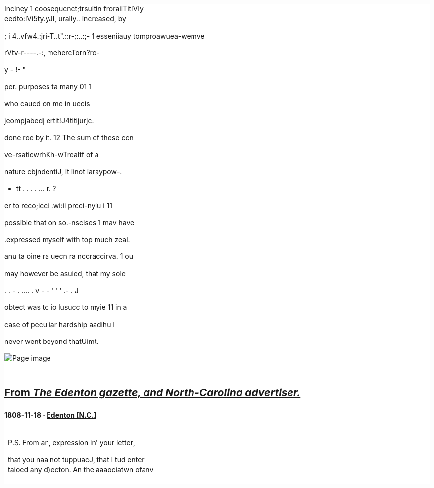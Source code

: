 Inciney 1 coosequcnct;trsultin froraiiTitlVIy  
eedto:lVi5ty.yJl, urally.. increased, by  
  
; i 4..vfw4.:jri-T..t&quot;.::r-;:..:;- 1 esseniiauy tomproawuea-wemve  
  
rVtv-r----.-:, mehercTorn?ro-  
  
y - !- &quot;  
  
per. purposes ta many 01 1  
  
who caucd on me in uecis  
  
jeompjabedj ertit!J4titijurjc.  
  
done roe by it. 12 The sum of these ccn  
  
ve-rsaticwrhKh-wTrealtf of a  
  
nature cbjndentiJ, it iinot iaraypow-.  
- tt . . . . ... r. ?  
  
er to reco;icci .wi:ii prcci-nyiu i 11  
  
possible that on so.-nscises 1 mav have  
  
.expressed myself with top much zeal.  
  
anu ta oine ra uecn ra nccraccirva. 1 ou  
  
may however be asuied, that my sole  
  
. . - . .... . v - - &#x27; &#x27; &#x27; .- . J  
  
obtect was to io lusucc to myie 11 in a  
  
case of peculiar hardship aadihu I  
  
never went beyond thatUimt. 
</td><td style="width: 50%; max-height: 75%; margin: auto; display: block;">
<img alt="Page image" src="https://newspapers.digitalnc.org/images/iiif/batch_ncu_GazEden4n_ver01%2Fdata%2F1808111801%2F0251.jp2/pct:9.849047265528334,28.432835820895523,65.30561742143034,17.82089552238806/!600,600/0/default.jpg"/>
</td>
</tr></table>

---

## [From _The Edenton gazette, and North-Carolina advertiser._](https://newspapers.digitalnc.org/lccn/sn85026852/1808-11-18/ed-1/seq-4/)

#### 1808-11-18 &middot; [Edenton [N.C.]](http://dbpedia.org/resource/Edenton%2C_North_Carolina)

<table style="width: 100%;"><tr><td style="width: 50%">

  
  
P.S. From an, expression in&#x27; your letter,  
  
that you naa not tuppuacJ, that I tud enter­  
taioed any d)ecton. An the aaaociatwn ofanv  
  